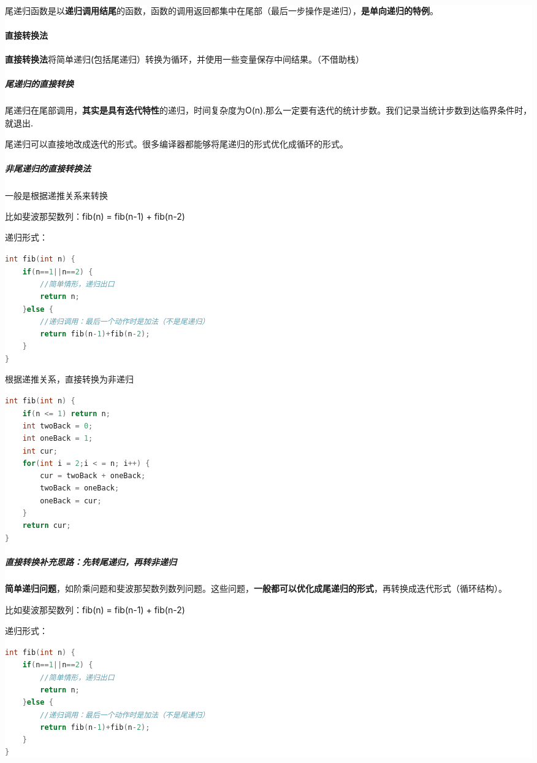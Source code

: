 尾递归函数是以**递归调用结尾**的函数，函数的调用返回都集中在尾部（最后一步操作是递归），**是单向递归的特例**。

#### 直接转换法

**直接转换法**将简单递归(包括尾递归）转换为循环，并使用一些变量保存中间结果。（不借助栈）

##### 尾递归的直接转换

尾递归在尾部调用，**其实是具有迭代特性**的递归，时间复杂度为O(n).那么一定要有迭代的统计步数。我们记录当统计步数到达临界条件时，就退出.

尾递归可以直接地改成迭代的形式。很多编译器都能够将尾递归的形式优化成循环的形式。

##### 非尾递归的直接转换法

一般是根据递推关系来转换

比如斐波那契数列：fib(n) = fib(n-1) + fib(n-2)

递归形式：

```c
int fib(int n) {
    if(n==1||n==2) {
        //简单情形，递归出口
        return n;
    }else {
        //递归调用：最后一个动作时是加法（不是尾递归）
        return fib(n-1)+fib(n-2);
    }
}
```

根据递推关系，直接转换为非递归

```c
int fib(int n) {
    if(n <= 1) return n;
    int twoBack = 0;
    int oneBack = 1;
    int cur;
    for(int i = 2;i < = n; i++) {
        cur = twoBack + oneBack;
        twoBack = oneBack;
        oneBack = cur;
    }
    return cur;
}
```

##### 直接转换补充思路：先转尾递归，再转非递归

**简单递归问题**，如阶乘问题和斐波那契数列数列问题。这些问题，**一般都可以优化成尾递归的形式**，再转换成迭代形式（循环结构）。

比如斐波那契数列：fib(n) = fib(n-1) + fib(n-2)

递归形式：

```c
int fib(int n) {
    if(n==1||n==2) {
        //简单情形，递归出口
        return n;
    }else {
        //递归调用：最后一个动作时是加法（不是尾递归）
        return fib(n-1)+fib(n-2);
    }
}
```
